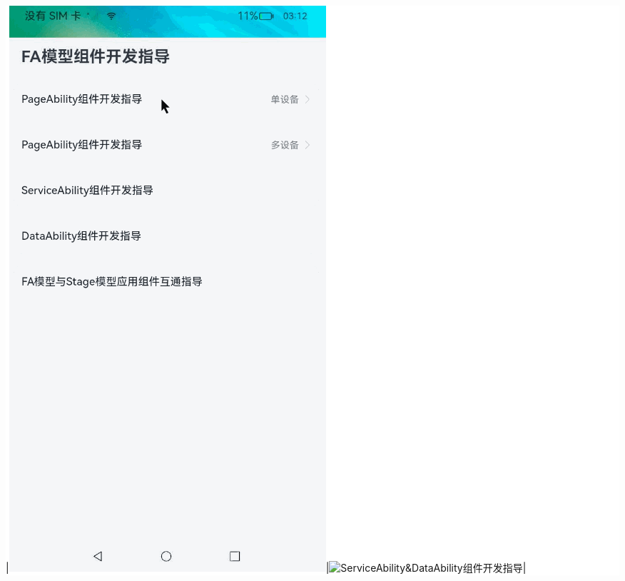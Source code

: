 |![PageAbility组件开发指导](screenshots/PageAbility组件开发指导.gif)|![ServiceAbility&DataAbility组件开发指导](screenshots/ServiceAbility&DataAbility组件开发指导.gif)|